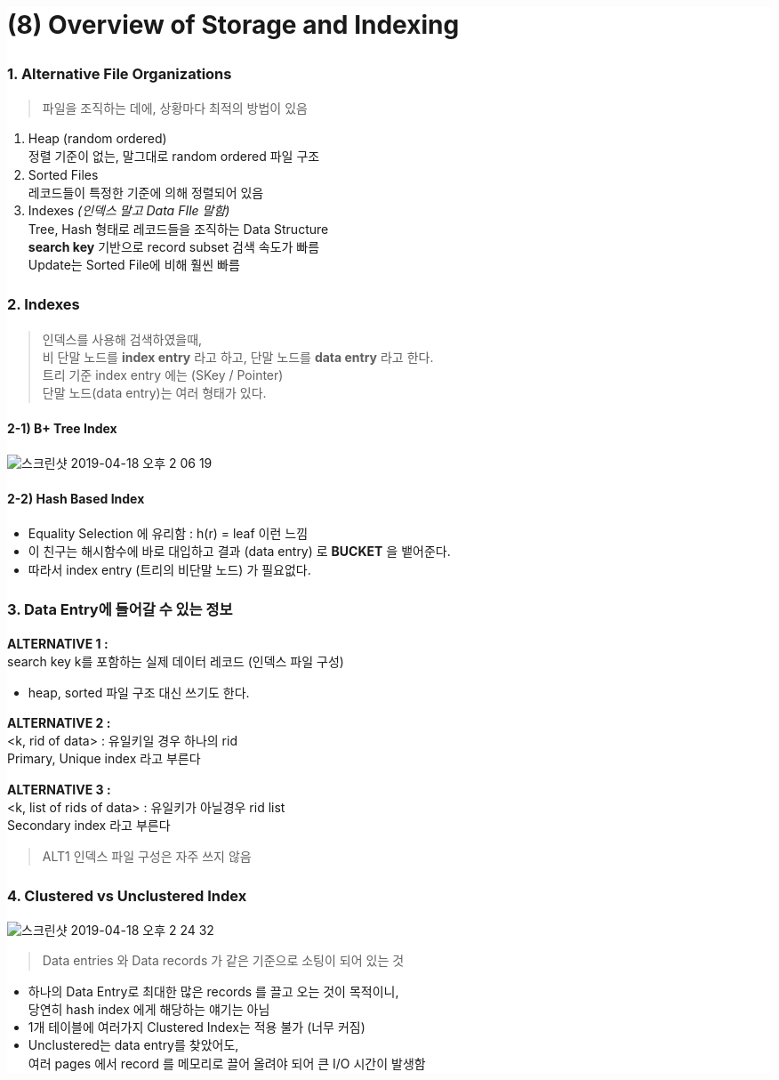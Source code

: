 # (8) Overview of Storage and Indexing

### 1. Alternative File Organizations
> 파일을 조직하는 데에, 상황마다 최적의 방법이 있음
1. Heap (random ordered)  
정렬 기준이 없는, 말그대로 random ordered 파일 구조  
2. Sorted Files  
레코드들이 특정한 기준에 의해 정렬되어 있음  
3. Indexes *(인덱스 말고 Data FIle 말함)*  
Tree, Hash 형태로 레코드들을 조직하는 Data Structure  
**search key** 기반으로 record subset 검색 속도가 빠름  
Update는 Sorted File에 비해 훨씬 빠름 

### 2. Indexes
> 인덱스를 사용해 검색하였을때,  
비 단말 노드를 **index entry** 라고 하고, 단말 노드를 **data entry** 라고 한다.  
트리 기준 index entry 에는 (SKey / Pointer)  
단말 노드(data entry)는 여러 형태가 있다.  

#### 2-1) B+ Tree Index 
<img width="603" alt="스크린샷 2019-04-18 오후 2 06 19" src="https://user-images.githubusercontent.com/26560119/56338028-2e135480-61e3-11e9-969e-e255affdd63e.png">

#### 2-2) Hash Based Index  
- Equality Selection 에 유리함 : h(r) = leaf 이런 느낌  
- 이 친구는 해시함수에 바로 대입하고 결과 (data entry) 로 **BUCKET** 을 뱉어준다.
- 따라서 index entry (트리의 비단말 노드) 가 필요없다.  

### 3. Data Entry에 들어갈 수 있는 정보  
**ALTERNATIVE 1 :**   
search key k를 포함하는 실제 데이터 레코드 (인덱스 파일 구성)  
- heap, sorted 파일 구조 대신 쓰기도 한다.  

**ALTERNATIVE 2 :**  
<k, rid of data> : 유일키일 경우 하나의 rid  
Primary, Unique index 라고 부른다

**ALTERNATIVE 3 :**  
<k, list of rids of data> : 유일키가 아닐경우 rid list  
Secondary index 라고 부른다

> ALT1 인덱스 파일 구성은 자주 쓰지 않음  

### 4. Clustered **vs** Unclustered Index
<img width="611" alt="스크린샷 2019-04-18 오후 2 24 32" src="https://user-images.githubusercontent.com/26560119/56338629-b692f480-61e5-11e9-9bb9-02b311931d69.png">


> Data entries 와 Data records 가 같은 기준으로 소팅이 되어 있는 것
- 하나의 Data Entry로 최대한 많은 records 를 끌고 오는 것이 목적이니,  
 당연히 hash index 에게 해당하는 얘기는 아님  
- 1개 테이블에 여러가지 Clustered Index는 적용 불가 (너무 커짐)
- Unclustered는 data entry를 찾았어도,  
 여러 pages 에서 record 를 메모리로 끌어 올려야 되어 큰 I/O 시간이 발생함 
